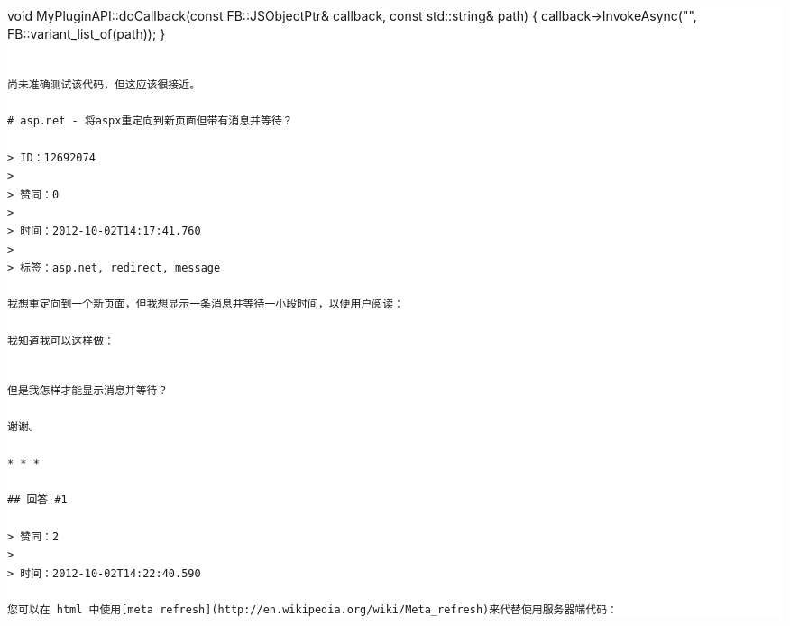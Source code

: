 void MyPluginAPI::doCallback(const FB::JSObjectPtr& callback, const std::string& path) {
    callback->InvokeAsync("", FB::variant_list_of(path));
} 
```

尚未准确测试该代码，但这应该很接近。

# asp.net - 将aspx重定向到新页面但带有消息并等待？

> ID：12692074
> 
> 赞同：0
> 
> 时间：2012-10-02T14:17:41.760
> 
> 标签：asp.net, redirect, message

我想重定向到一个新页面，但我想显示一条消息并等待一小段时间，以便用户阅读：

我知道我可以这样做：

```
<script runat="server">
 protected override void OnLoad(EventArgs e)
  {
  Response.Redirect("new.aspx");
  base.OnLoad(e);
  }
 </script> 
```

但是我怎样才能显示消息并等待？

谢谢。

* * *

## 回答 #1

> 赞同：2
> 
> 时间：2012-10-02T14:22:40.590

您可以在 html 中使用[meta refresh](http://en.wikipedia.org/wiki/Meta_refresh)来代替使用服务器端代码：

```
<html>
 <head>
  <title> Redirect </title>
  <meta http-equiv="refresh" content="60;URL='http://foo/new.aspx'"/>
 </head>
